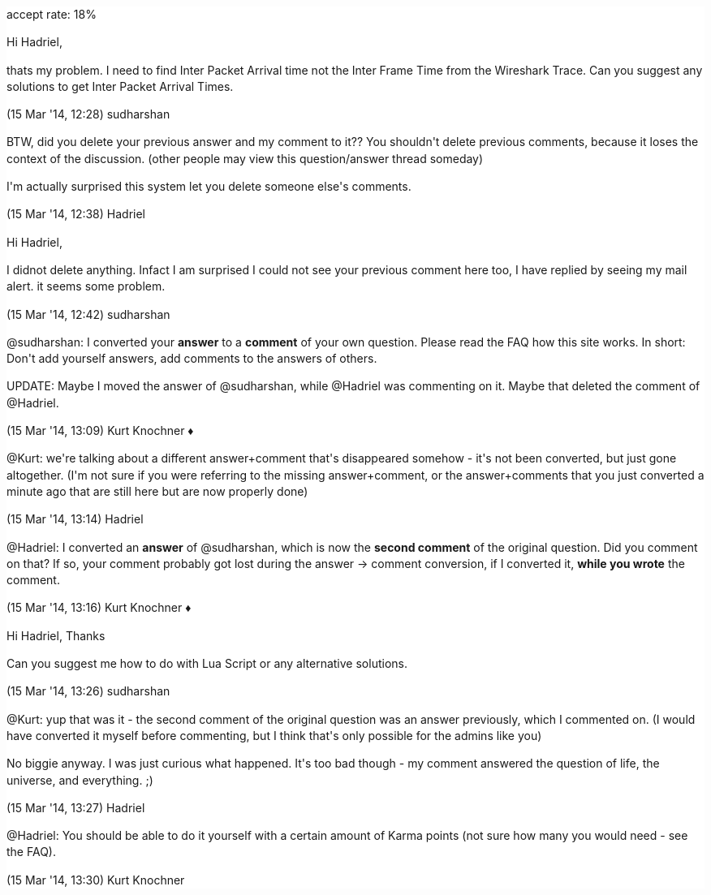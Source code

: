 <span class="accept_rate" title="Rate of the user&#39;s accepted answers">accept rate:</span> <span title="Hadriel has 30 accepted answers">18%</span> </br></p></div></div><div id="comments-container-30831" class="comments-container"><span id="30830"></span><div id="comment-30830" class="comment"><div id="post-30830-score" class="comment-score"></div><div class="comment-text"><p>Hi Hadriel,</p><p>thats my problem. I need to find Inter Packet Arrival time not the Inter Frame Time from the Wireshark Trace. Can you suggest any solutions to get Inter Packet Arrival Times.</p></div><div id="comment-30830-info" class="comment-info"><span class="comment-age">(15 Mar '14, 12:28)</span> <span class="comment-user userinfo">sudharshan</span></div></div><span id="30832"></span><div id="comment-30832" class="comment"><div id="post-30832-score" class="comment-score"></div><div class="comment-text"><p>BTW, did you delete your previous answer and my comment to it?? You shouldn't delete previous comments, because it loses the context of the discussion. (other people may view this question/answer thread someday)</p><p>I'm actually surprised this system let you delete someone else's comments.</p></div><div id="comment-30832-info" class="comment-info"><span class="comment-age">(15 Mar '14, 12:38)</span> <span class="comment-user userinfo">Hadriel</span></div></div><span id="30834"></span><div id="comment-30834" class="comment"><div id="post-30834-score" class="comment-score"></div><div class="comment-text"><p>Hi Hadriel,</p><p>I didnot delete anything. Infact I am surprised I could not see your previous comment here too, I have replied by seeing my mail alert. it seems some problem.</p></div><div id="comment-30834-info" class="comment-info"><span class="comment-age">(15 Mar '14, 12:42)</span> <span class="comment-user userinfo">sudharshan</span></div></div><span id="30835"></span><div id="comment-30835" class="comment"><div id="post-30835-score" class="comment-score"></div><div class="comment-text"><p><span></span><span></span><span></span><span>@sudharshan</span>: I converted your <strong>answer</strong> to a <strong>comment</strong> of your own question. Please read the FAQ how this site works. In short: Don't add yourself answers, add comments to the answers of others.</p><p>UPDATE: Maybe I moved the answer of <span></span><span></span><span></span><span>@sudharshan</span>, while <span></span><span></span><span></span><span>@Hadriel</span> was commenting on it. Maybe that deleted the comment of <span></span><span></span><span></span><span>@Hadriel</span>.</p></div><div id="comment-30835-info" class="comment-info"><span class="comment-age">(15 Mar '14, 13:09)</span> <span class="comment-user userinfo">Kurt Knochner ♦</span></div></div><span id="30836"></span><div id="comment-30836" class="comment"><div id="post-30836-score" class="comment-score"></div><div class="comment-text"><p><span>@Kurt</span>: we're talking about a different answer+comment that's disappeared somehow - it's not been converted, but just gone altogether. (I'm not sure if you were referring to the missing answer+comment, or the answer+comments that you just converted a minute ago that are still here but are now properly done)</p></div><div id="comment-30836-info" class="comment-info"><span class="comment-age">(15 Mar '14, 13:14)</span> <span class="comment-user userinfo">Hadriel</span></div></div><span id="30837"></span><div id="comment-30837" class="comment not_top_scorer"><div id="post-30837-score" class="comment-score"></div><div class="comment-text"><p><span></span><span>@Hadriel</span>: I converted an <strong>answer</strong> of <span></span><span>@sudharshan</span>, which is now the <strong>second comment</strong> of the original question. Did you comment on that? If so, your comment probably got lost during the answer -&gt; comment conversion, if I converted it, <strong>while you wrote</strong> the comment.</p></div><div id="comment-30837-info" class="comment-info"><span class="comment-age">(15 Mar '14, 13:16)</span> <span class="comment-user userinfo">Kurt Knochner ♦</span></div></div><span id="30839"></span><div id="comment-30839" class="comment not_top_scorer"><div id="post-30839-score" class="comment-score"></div><div class="comment-text"><p>Hi Hadriel, Thanks</p><p>Can you suggest me how to do with Lua Script or any alternative solutions.</p></div><div id="comment-30839-info" class="comment-info"><span class="comment-age">(15 Mar '14, 13:26)</span> <span class="comment-user userinfo">sudharshan</span></div></div><span id="30840"></span><div id="comment-30840" class="comment not_top_scorer"><div id="post-30840-score" class="comment-score"></div><div class="comment-text"><p><span>@Kurt</span>: yup that was it - the second comment of the original question was an answer previously, which I commented on. (I would have converted it myself before commenting, but I think that's only possible for the admins like you)</p><p>No biggie anyway. I was just curious what happened. It's too bad though - my comment answered the question of life, the universe, and everything. ;)</p></div><div id="comment-30840-info" class="comment-info"><span class="comment-age">(15 Mar '14, 13:27)</span> <span class="comment-user userinfo">Hadriel</span></div></div><span id="30841"></span><div id="comment-30841" class="comment not_top_scorer"><div id="post-30841-score" class="comment-score"></div><div class="comment-text"><p><span>@Hadriel</span>: You should be able to do it yourself with a certain amount of Karma points (not sure how many you would need - see the FAQ).</p></div><div id="comment-30841-info" class="comment-info"><span class="comment-age">(15 Mar '14, 13:30)</span> <span class="comment-user userinfo">Kurt Knochner